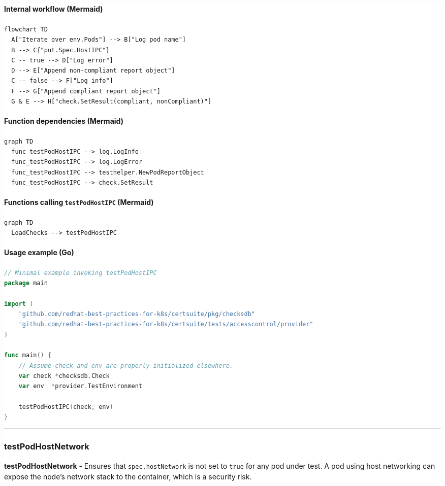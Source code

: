 #### Internal workflow (Mermaid)

```mermaid
flowchart TD
  A["Iterate over env.Pods"] --> B["Log pod name"]
  B --> C{"put.Spec.HostIPC"}
  C -- true --> D["Log error"]
  D --> E["Append non‑compliant report object"]
  C -- false --> F["Log info"]
  F --> G["Append compliant report object"]
  G & E --> H["check.SetResult(compliant, nonCompliant)"]
```

#### Function dependencies (Mermaid)

```mermaid
graph TD
  func_testPodHostIPC --> log.LogInfo
  func_testPodHostIPC --> log.LogError
  func_testPodHostIPC --> testhelper.NewPodReportObject
  func_testPodHostIPC --> check.SetResult
```

#### Functions calling `testPodHostIPC` (Mermaid)

```mermaid
graph TD
  LoadChecks --> testPodHostIPC
```

#### Usage example (Go)

```go
// Minimal example invoking testPodHostIPC
package main

import (
    "github.com/redhat-best-practices-for-k8s/certsuite/pkg/checksdb"
    "github.com/redhat-best-practices-for-k8s/certsuite/tests/accesscontrol/provider"
)

func main() {
    // Assume check and env are properly initialized elsewhere.
    var check *checksdb.Check
    var env  *provider.TestEnvironment

    testPodHostIPC(check, env)
}
```

---

### testPodHostNetwork

**testPodHostNetwork** - Ensures that `spec.hostNetwork` is not set to `true` for any pod under test. A pod using host networking can expose the node’s network stack to the container, which is a security risk.
